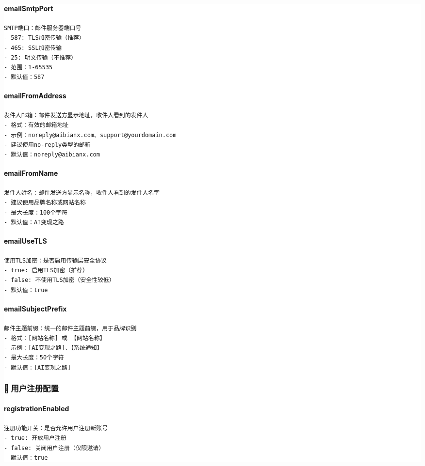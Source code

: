 #### **emailSmtpPort**
```
SMTP端口：邮件服务器端口号
- 587: TLS加密传输（推荐）
- 465: SSL加密传输
- 25: 明文传输（不推荐）
- 范围：1-65535
- 默认值：587
```

#### **emailFromAddress**
```
发件人邮箱：邮件发送方显示地址，收件人看到的发件人
- 格式：有效的邮箱地址
- 示例：noreply@aibianx.com、support@yourdomain.com
- 建议使用no-reply类型的邮箱
- 默认值：noreply@aibianx.com
```

#### **emailFromName**
```
发件人姓名：邮件发送方显示名称，收件人看到的发件人名字
- 建议使用品牌名称或网站名称
- 最大长度：100个字符
- 默认值：AI变现之路
```

#### **emailUseTLS**
```
使用TLS加密：是否启用传输层安全协议
- true: 启用TLS加密（推荐）
- false: 不使用TLS加密（安全性较低）
- 默认值：true
```

#### **emailSubjectPrefix**
```
邮件主题前缀：统一的邮件主题前缀，用于品牌识别
- 格式：[网站名称] 或 【网站名称】
- 示例：[AI变现之路]、【系统通知】
- 最大长度：50个字符
- 默认值：[AI变现之路]
```

### **👤 用户注册配置**

#### **registrationEnabled**
```
注册功能开关：是否允许用户注册新账号
- true: 开放用户注册
- false: 关闭用户注册（仅限邀请）
- 默认值：true
```
